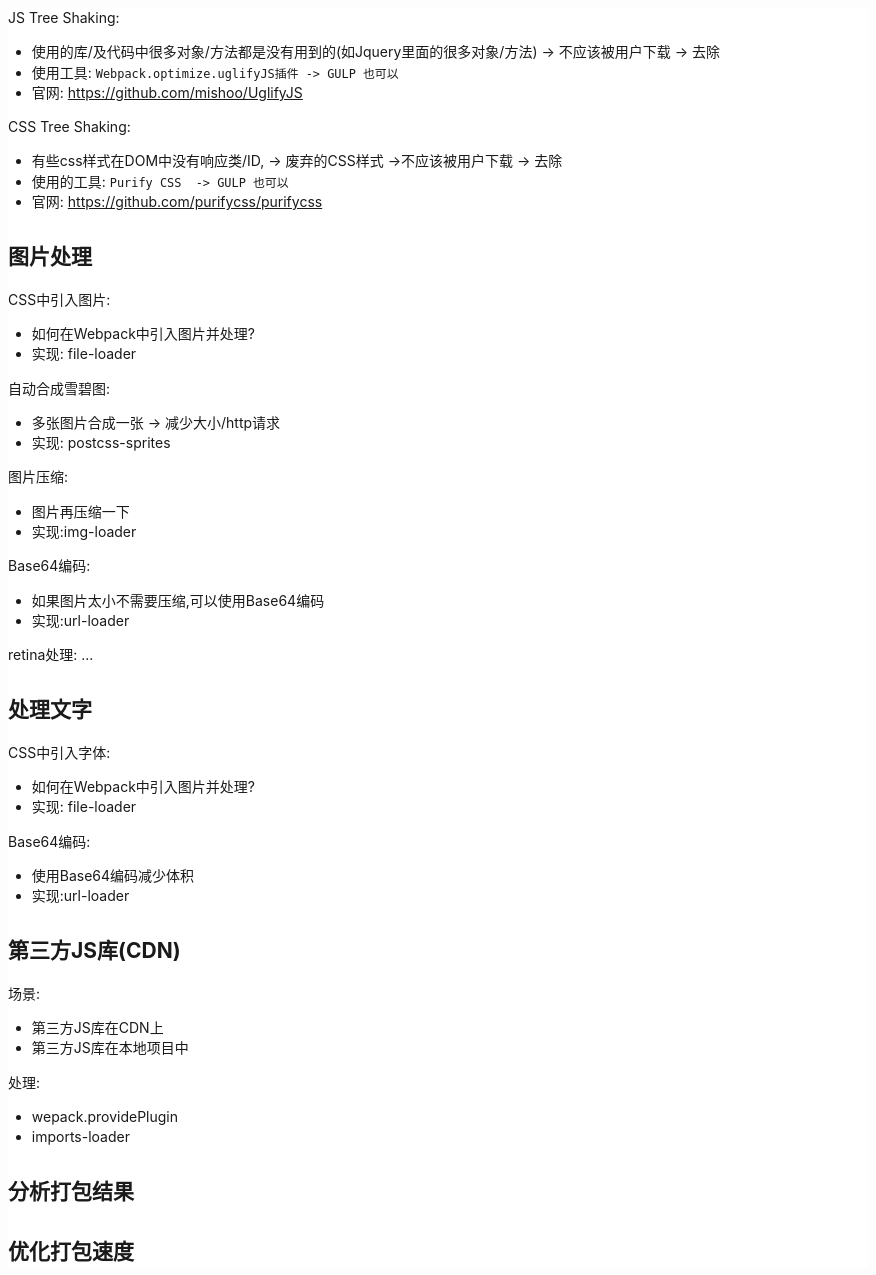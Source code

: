 JS Tree Shaking:
- 使用的库/及代码中很多对象/方法都是没有用到的(如Jquery里面的很多对象/方法) -> 不应该被用户下载 -> 去除
- 使用工具: `Webpack.optimize.uglifyJS插件 -> GULP 也可以`
- 官网: https://github.com/mishoo/UglifyJS

CSS Tree Shaking:
- 有些css样式在DOM中没有响应类/ID, -> 废弃的CSS样式 ->不应该被用户下载  -> 去除
- 使用的工具: `Purify CSS  -> GULP 也可以`
- 官网: https://github.com/purifycss/purifycss

## 图片处理

CSS中引入图片:
- 如何在Webpack中引入图片并处理?
- 实现: file-loader

自动合成雪碧图:
- 多张图片合成一张 -> 减少大小/http请求
- 实现: postcss-sprites

图片压缩:
- 图片再压缩一下
- 实现:img-loader

Base64编码:
- 如果图片太小不需要压缩,可以使用Base64编码
- 实现:url-loader

retina处理: ...

## 处理文字

CSS中引入字体:
- 如何在Webpack中引入图片并处理?
- 实现: file-loader

Base64编码:
- 使用Base64编码减少体积
- 实现:url-loader

## 第三方JS库(CDN)

场景:
- 第三方JS库在CDN上
- 第三方JS库在本地项目中

处理:
- wepack.providePlugin
- imports-loader

## 分析打包结果

## 优化打包速度
